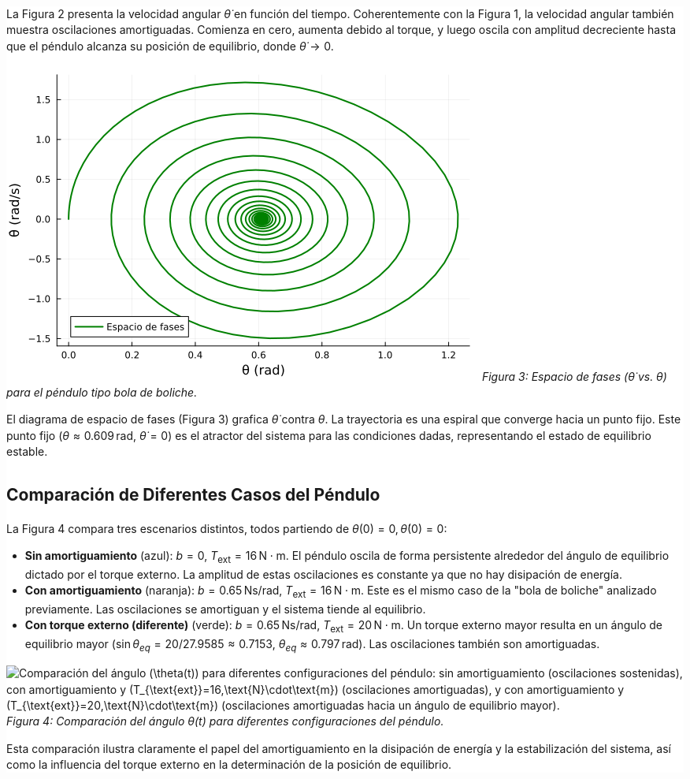 La Figura 2 presenta la velocidad angular $\dot{\theta}$ en función del tiempo. Coherentemente con la Figura 1, la velocidad angular también muestra oscilaciones amortiguadas. Comienza en cero, aumenta debido al torque, y luego oscila con amplitud decreciente hasta que el péndulo alcanza su posición de equilibrio, donde $\dot{\theta} \to 0$.

![Espacio de fases (\(\dot{\theta}\) vs. \(\theta\)) para el péndulo tipo bola de boliche. La trayectoria espiral converge al punto fijo de equilibrio (\(\theta_{eq} \approx 0.609\,\text{rad}\), \(\dot{\theta}=0\)).](pendulo_simple_phase.png)
*Figura 3: Espacio de fases ($\dot{\theta}$ vs. $\theta$) para el péndulo tipo bola de boliche.*

El diagrama de espacio de fases (Figura 3) grafica $\dot{\theta}$ contra $\theta$. La trayectoria es una espiral que converge hacia un punto fijo. Este punto fijo ($\theta \approx 0.609\,\text{rad}$, $\dot{\theta}=0$) es el atractor del sistema para las condiciones dadas, representando el estado de equilibrio estable.

## Comparación de Diferentes Casos del Péndulo

La Figura 4 compara tres escenarios distintos, todos partiendo de $\theta(0)=0, \dot{\theta}(0)=0$:
-   **Sin amortiguamiento** (azul): $b=0$, $T_{\text{ext}}=16\,\text{N}\cdot\text{m}$. El péndulo oscila de forma persistente alrededor del ángulo de equilibrio dictado por el torque externo. La amplitud de estas oscilaciones es constante ya que no hay disipación de energía.
-   **Con amortiguamiento** (naranja): $b=0.65\,\text{Ns/rad}$, $T_{\text{ext}}=16\,\text{N}\cdot\text{m}$. Este es el mismo caso de la "bola de boliche" analizado previamente. Las oscilaciones se amortiguan y el sistema tiende al equilibrio.
-   **Con torque externo (diferente)** (verde): $b=0.65\,\text{Ns/rad}$, $T_{\text{ext}}=20\,\text{N}\cdot\text{m}$. Un torque externo mayor resulta en un ángulo de equilibrio mayor ($\sin\theta_{eq} = 20 / 27.9585 \approx 0.7153$, $\theta_{eq} \approx 0.797\,\text{rad}$). Las oscilaciones también son amortiguadas.

![Comparación del ángulo \(\theta(t)\) para diferentes configuraciones del péndulo: sin amortiguamiento (oscilaciones sostenidas), con amortiguamiento y \(T_{\text{ext}}=16\,\text{N}\cdot\text{m}\) (oscilaciones amortiguadas), y con amortiguamiento y \(T_{\text{ext}}=20\,\text{N}\cdot\text{m}\) (oscilaciones amortiguadas hacia un ángulo de equilibrio mayor).](pendulum_comparison_comparison.png)
*Figura 4: Comparación del ángulo $\theta(t)$ para diferentes configuraciones del péndulo.*

Esta comparación ilustra claramente el papel del amortiguamiento en la disipación de energía y la estabilización del sistema, así como la influencia del torque externo en la determinación de la posición de equilibrio.

